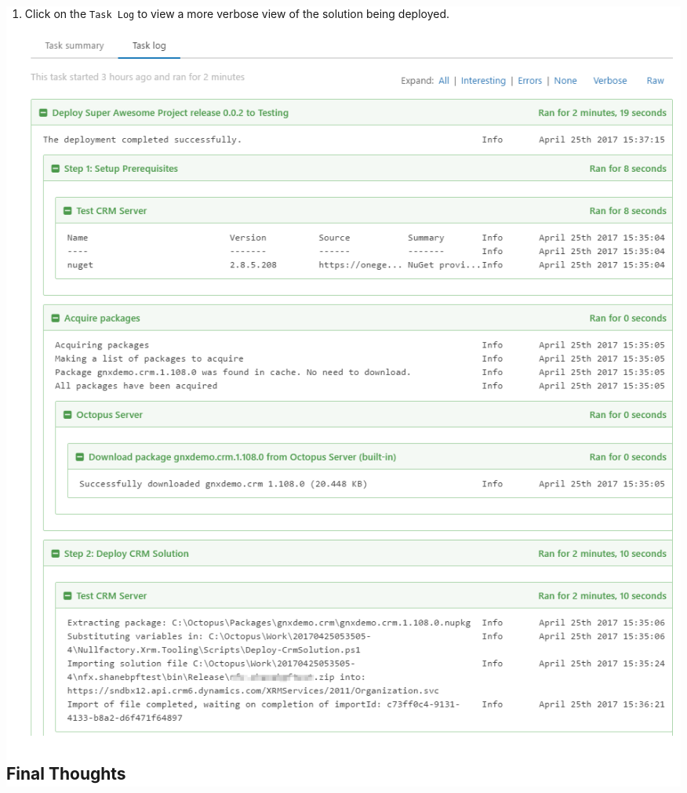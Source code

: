 1. Click on the `Task Log` to view a more verbose view of the solution being deployed.	

	![Existing Build Definition](/images/posts/OctoDeployPt3/160_deploy_task_log.png)

## Final Thoughts
